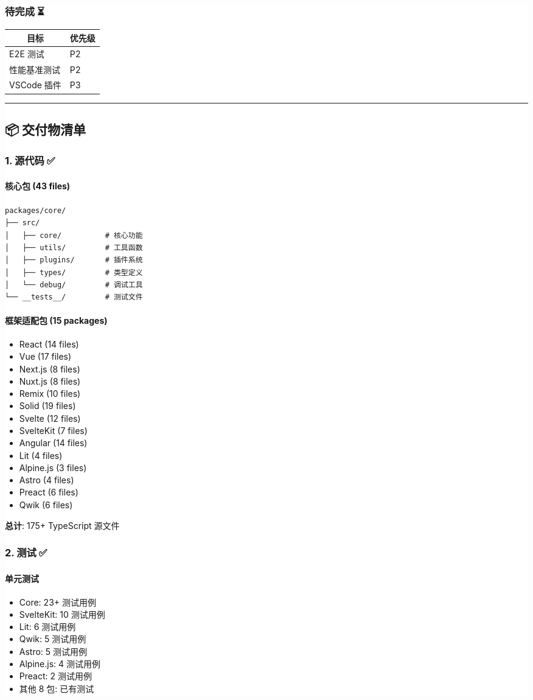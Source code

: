 ### 待完成 ⏳

| 目标 | 优先级 |
|------|--------|
| E2E 测试 | P2 |
| 性能基准测试 | P2 |
| VSCode 插件 | P3 |

---

## 📦 交付物清单

### 1. 源代码 ✅

#### 核心包 (43 files)
```
packages/core/
├── src/
│   ├── core/          # 核心功能
│   ├── utils/         # 工具函数
│   ├── plugins/       # 插件系统
│   ├── types/         # 类型定义
│   └── debug/         # 调试工具
└── __tests__/         # 测试文件
```

#### 框架适配包 (15 packages)
- React (14 files)
- Vue (17 files)
- Next.js (8 files)
- Nuxt.js (8 files)
- Remix (10 files)
- Solid (19 files)
- Svelte (12 files)
- SvelteKit (7 files)
- Angular (14 files)
- Lit (4 files)
- Alpine.js (3 files)
- Astro (4 files)
- Preact (6 files)
- Qwik (6 files)

**总计**: 175+ TypeScript 源文件

### 2. 测试 ✅

#### 单元测试
- Core: 23+ 测试用例
- SvelteKit: 10 测试用例
- Lit: 6 测试用例
- Qwik: 5 测试用例
- Astro: 5 测试用例
- Alpine.js: 4 测试用例
- Preact: 2 测试用例
- 其他 8 包: 已有测试
